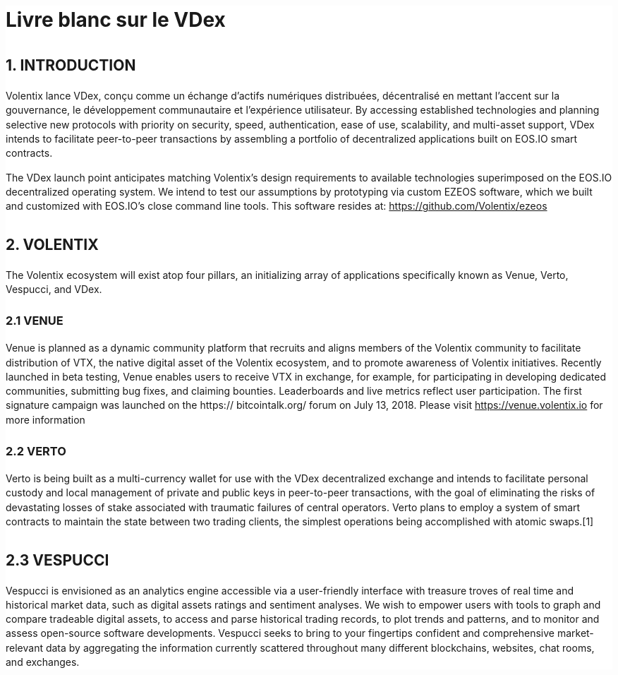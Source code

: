 # Livre blanc sur le VDex

## 1. INTRODUCTION

Volentix lance VDex, conçu comme un échange d’actifs numériques distribuées, décentralisé en mettant l’accent sur la gouvernance, le développement communautaire et l’expérience utilisateur. By accessing established technologies and planning selective new protocols with priority on security, speed, authentication, ease of use, scalability, and multi-asset support, VDex intends to facilitate peer-to-peer transactions by assembling a portfolio of decentralized applications built on EOS.IO smart contracts.

The VDex launch point anticipates matching Volentix’s design requirements to available technologies superimposed on the EOS.IO decentralized operating system. We intend to test our assumptions by prototyping via custom EZEOS software, which we built and customized with EOS.IO’s close command line tools. This software resides at: https://github.com/Volentix/ezeos

## 2. VOLENTIX

The Volentix ecosystem will exist atop four pillars, an initializing array of applications specifically known as Venue, Verto, Vespucci, and VDex.

### 2.1 VENUE

Venue is planned as a dynamic community platform that recruits and aligns members of the Volentix community to facilitate distribution of VTX, the native digital asset of the Volentix ecosystem, and to promote awareness of Volentix initiatives. Recently launched in beta testing, Venue enables users to receive VTX in exchange, for example, for participating in developing dedicated communities, submitting bug fixes, and claiming bounties. Leaderboards and live metrics reflect user participation. The first signature campaign was launched on the https:// bitcointalk.org/ forum on July 13, 2018. Please visit https://venue.volentix.io for more information

### 2.2 VERTO

Verto is being built as a multi-currency wallet for use with the VDex decentralized exchange and intends to facilitate personal custody and local management of private and public keys in peer-to-peer transactions, with the goal of eliminating the risks of devastating losses of stake associated with traumatic failures of central operators. Verto plans to employ a system of smart contracts to maintain the state between two trading clients, the simplest operations being accomplished with atomic swaps.[1]

## 2.3 VESPUCCI

Vespucci is envisioned as an analytics engine accessible via a user-friendly interface with treasure troves of real time and historical market data, such as digital assets ratings and sentiment analyses. We wish to empower users with tools to graph and compare tradeable digital assets, to access and parse historical trading records, to plot trends and patterns, and to monitor and assess open-source software developments. Vespucci seeks to bring to your fingertips confident and comprehensive market-relevant data by aggregating the information currently scattered throughout many different blockchains, websites, chat rooms, and exchanges.
